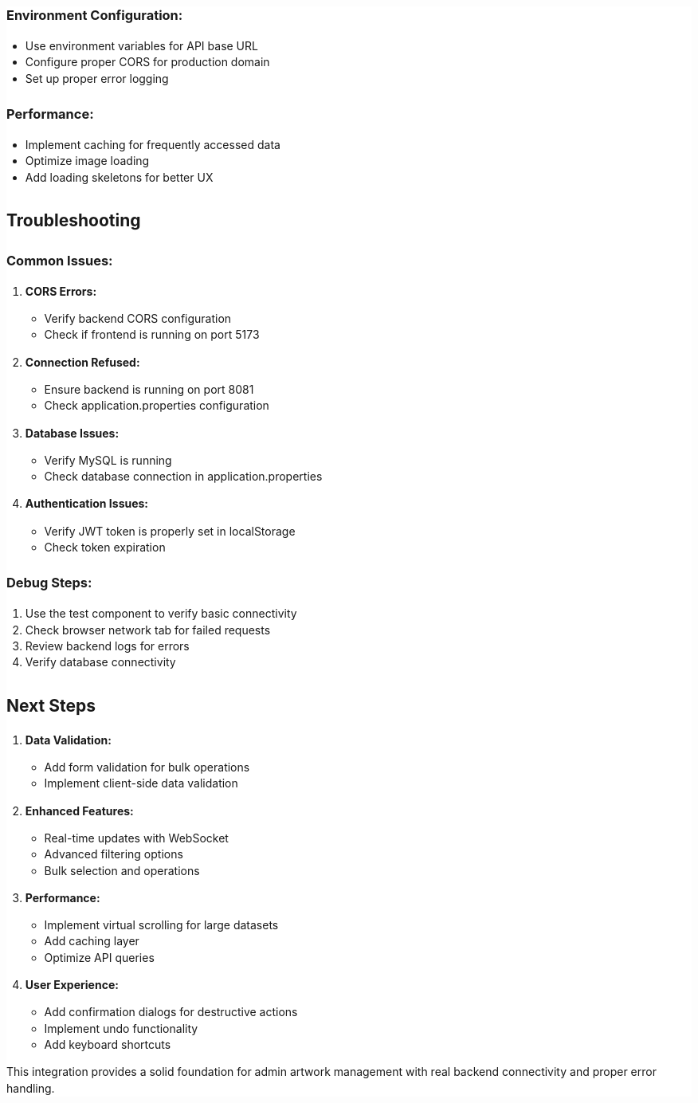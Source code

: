### Environment Configuration:
- Use environment variables for API base URL
- Configure proper CORS for production domain
- Set up proper error logging

### Performance:
- Implement caching for frequently accessed data
- Optimize image loading
- Add loading skeletons for better UX

## Troubleshooting

### Common Issues:

1. **CORS Errors:**
   - Verify backend CORS configuration
   - Check if frontend is running on port 5173

2. **Connection Refused:**
   - Ensure backend is running on port 8081
   - Check application.properties configuration

3. **Database Issues:**
   - Verify MySQL is running
   - Check database connection in application.properties

4. **Authentication Issues:**
   - Verify JWT token is properly set in localStorage
   - Check token expiration

### Debug Steps:
1. Use the test component to verify basic connectivity
2. Check browser network tab for failed requests
3. Review backend logs for errors
4. Verify database connectivity

## Next Steps

1. **Data Validation:**
   - Add form validation for bulk operations
   - Implement client-side data validation

2. **Enhanced Features:**
   - Real-time updates with WebSocket
   - Advanced filtering options
   - Bulk selection and operations

3. **Performance:**
   - Implement virtual scrolling for large datasets
   - Add caching layer
   - Optimize API queries

4. **User Experience:**
   - Add confirmation dialogs for destructive actions
   - Implement undo functionality
   - Add keyboard shortcuts

This integration provides a solid foundation for admin artwork management with real backend connectivity and proper error handling.

